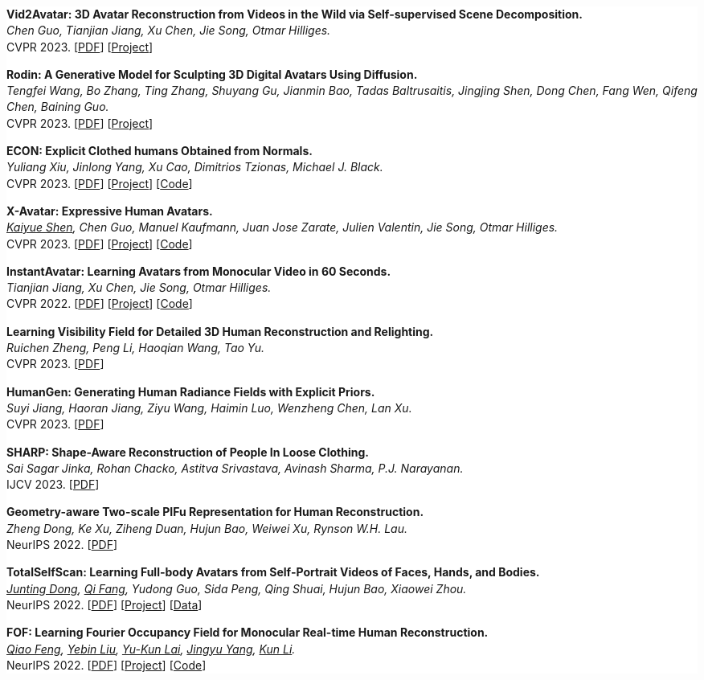 **Vid2Avatar: 3D Avatar Reconstruction from Videos in the Wild via Self-supervised Scene Decomposition.**<br>
*Chen Guo, Tianjian Jiang, Xu Chen, Jie Song, Otmar Hilliges.*<br>
CVPR 2023. [[PDF](https://arxiv.org/abs/2302.11566)] [[Project](https://moygcc.github.io/vid2avatar)]

**Rodin: A Generative Model for Sculpting 3D Digital Avatars Using Diffusion.**<br>
*Tengfei Wang, Bo Zhang, Ting Zhang, Shuyang Gu, Jianmin Bao, Tadas Baltrusaitis, Jingjing Shen, Dong Chen, Fang Wen, Qifeng Chen, Baining Guo.*<br>
CVPR 2023. [[PDF](https://arxiv.org/abs/2212.06135)] [[Project](https://3d-avatar-diffusion.microsoft.com)]

**ECON: Explicit Clothed humans Obtained from Normals.**<br>
*Yuliang Xiu, Jinlong Yang, Xu Cao, Dimitrios Tzionas, Michael J. Black.*<br>
CVPR 2023. [[PDF](https://arxiv.org/abs)] [[Project](https://xiuyuliang.cn/econ)] [[Code](https://github.com/YuliangXiu/ECON)]

**X-Avatar: Expressive Human Avatars.**<br>
*[Kaiyue Shen](https://skype-line.github.io), Chen Guo, Manuel Kaufmann, Juan Jose Zarate, Julien Valentin, Jie Song, Otmar Hilliges.*<br>
CVPR 2023. [[PDF](https://arxiv.org/abs/2303.04805)] [[Project](https://skype-line.github.io/projects/X-Avatar)] [[Code](https://github.com/Skype-line/X-Avatar)]

**InstantAvatar: Learning Avatars from Monocular Video in 60 Seconds.**<br>
*Tianjian Jiang, Xu Chen, Jie Song, Otmar Hilliges.*<br>
CVPR 2022. [[PDF](https://arxiv.org/abs/2212.10550)] [[Project](https://tijiang13.github.io/InstantAvatar)] [[Code](https://github.com/tijiang13/InstantAvatar)]

**Learning Visibility Field for Detailed 3D Human Reconstruction and Relighting.**<br>
*Ruichen Zheng, Peng Li, Haoqian Wang, Tao Yu.*<br> 
CVPR 2023. [[PDF](http://arxiv.org/abs/2304.11900)]

**HumanGen: Generating Human Radiance Fields with Explicit Priors.**<br>
*Suyi Jiang, Haoran Jiang, Ziyu Wang, Haimin Luo, Wenzheng Chen, Lan Xu.*<br>
CVPR 2023. [[PDF](https://arxiv.org/abs/2212.05321)]

**SHARP: Shape-Aware Reconstruction of People In Loose Clothing.**<br>
*Sai Sagar Jinka, Rohan Chacko, Astitva Srivastava, Avinash Sharma, P.J. Narayanan.*<br>
IJCV 2023. [[PDF](https://arxiv.org/abs/2106.04778)]

**Geometry-aware Two-scale PIFu Representation for Human Reconstruction.**<br>
*Zheng Dong, Ke Xu, Ziheng Duan, Hujun Bao, Weiwei Xu, Rynson W.H. Lau.*<br>
NeurIPS 2022. [[PDF](https://arxiv.org/abs/2112.02082)]

**TotalSelfScan: Learning Full-body Avatars from Self-Portrait Videos of Faces, Hands, and Bodies.**<br>
*[Junting Dong](https://jtdong.com), [Qi Fang](https://raypine.github.io), Yudong Guo, Sida Peng, Qing Shuai, Hujun Bao, Xiaowei Zhou.*<br>
NeurIPS 2022. [[PDF](https://openreview.net/pdf?id=lgj33-O1Ely)] [[Project](https://zju3dv.github.io/TotalSelfScan)] [[Data](http://jtdong.com)]

**FOF: Learning Fourier Occupancy Field for Monocular Real-time Human Reconstruction.**<br>
*[Qiao Feng](https://fengq1a0.github.io), [Yebin Liu](http://www.liuyebin.com), [Yu-Kun Lai](https://users.cs.cf.ac.uk/Yukun.Lai), [Jingyu Yang](http://seea.tju.edu.cn/info/1015/1608.htm), [Kun Li](http://cic.tju.edu.cn/faculty/likun).*<br>
NeurIPS 2022. [[PDF](https://arxiv.org/abs/2206.02194)] [[Project](https://cic.tju.edu.cn/faculty/likun/projects/FOF/index.html)] [[Code](https://github.com/fengq1a0/FOF)]

